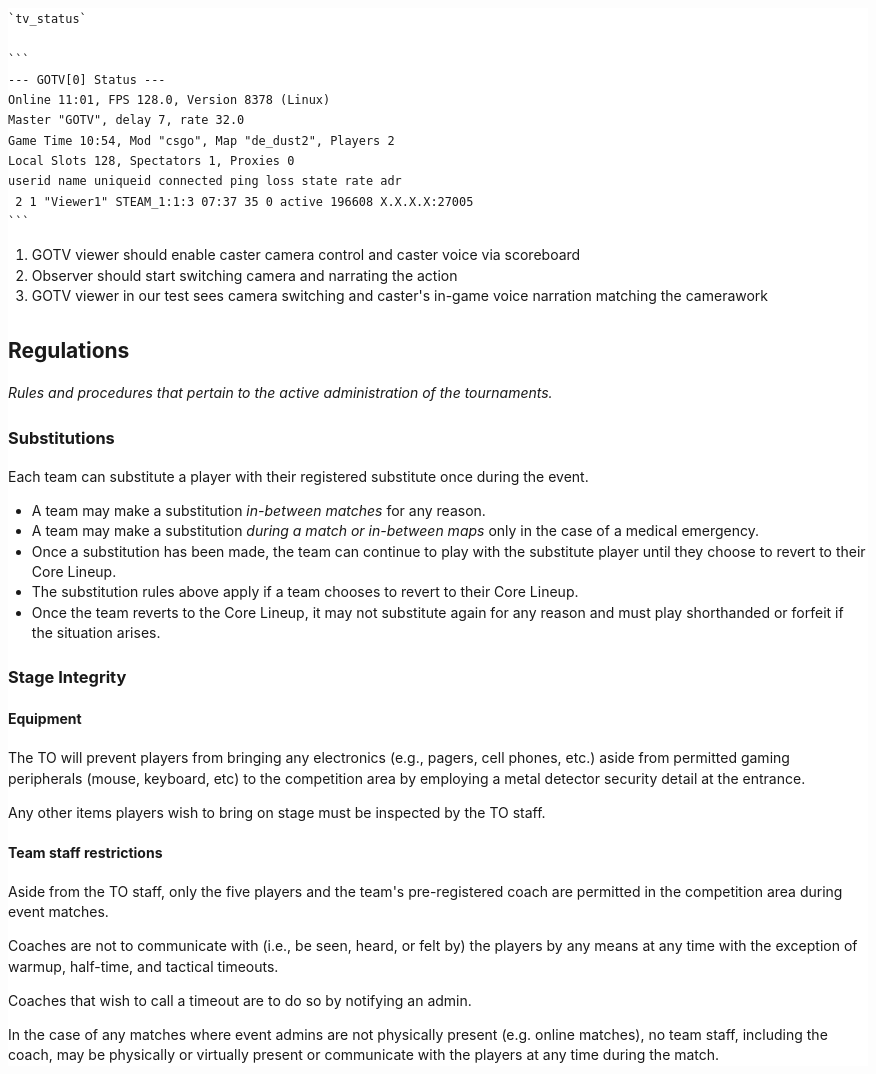     `tv_status`
    
    ```
    --- GOTV[0] Status ---
    Online 11:01, FPS 128.0, Version 8378 (Linux)
    Master "GOTV", delay 7, rate 32.0
    Game Time 10:54, Mod "csgo", Map "de_dust2", Players 2
    Local Slots 128, Spectators 1, Proxies 0
    userid name uniqueid connected ping loss state rate adr
     2 1 "Viewer1" STEAM_1:1:3 07:37 35 0 active 196608 X.X.X.X:27005
    ```
    
1. GOTV viewer should enable caster camera control and caster voice via scoreboard
1. Observer should start switching camera and narrating the action
1. GOTV viewer in our test sees camera switching and caster's in-game voice narration matching the camerawork

## Regulations
*Rules and procedures that pertain to the active administration of the tournaments.*

### Substitutions
Each team can substitute a player with their registered substitute once during the event.

- A team may make a substitution *in-between matches* for any reason. 
- A team may make a substitution *during a match or in-between maps* only in the case of a medical emergency.
- Once a substitution has been made, the team can continue to play with the substitute player until they choose to revert to their Core Lineup.
- The substitution rules above apply if a team chooses to revert to their Core Lineup.
- Once the team reverts to the Core Lineup, it may not substitute again for any reason and must play shorthanded or forfeit if the situation arises.

### Stage Integrity
#### Equipment
The TO will prevent players from bringing any electronics (e.g., pagers, cell phones, etc.) aside from permitted gaming peripherals (mouse, keyboard, etc) to the competition area by employing a metal detector security detail at the entrance.

Any other items players wish to bring on stage must be inspected by the TO staff. 

#### Team staff restrictions
Aside from the TO staff, only the five players and the team's pre-registered coach are permitted in the competition area during event matches.

Coaches are not to communicate with (i.e., be seen, heard, or felt by) the players by any means at any time with the exception of warmup, half-time, and tactical timeouts. 

Coaches that wish to call a timeout are to do so by notifying an admin.

In the case of any matches where event admins are not physically present (e.g. online matches), no team staff, including the coach, may be physically or virtually present or communicate with the players at any time during the match.
